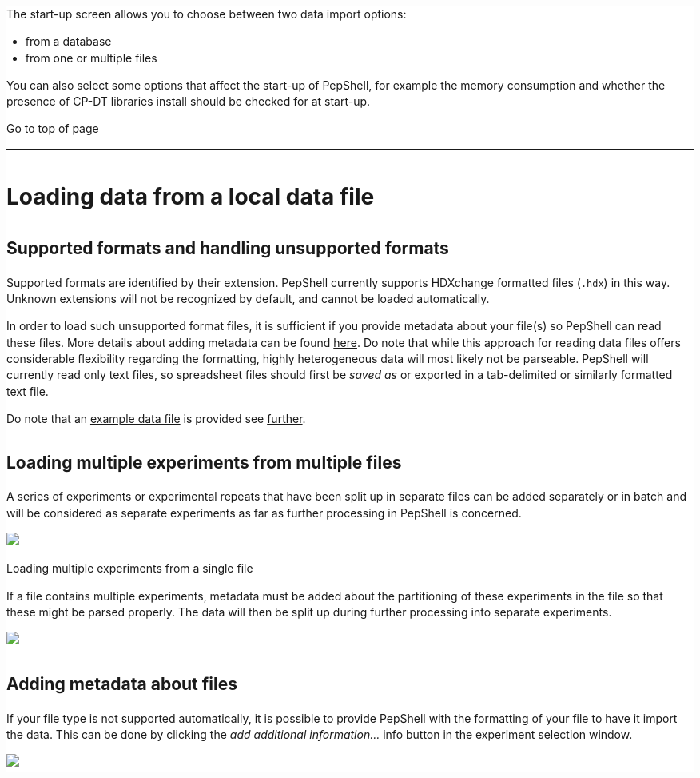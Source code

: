 The start-up screen allows you to choose between two data import options:

  * from a database
  * from one or multiple files

You can also select some options that affect the start-up of PepShell, for example the memory consumption and whether the presence of CP-DT libraries install should be checked for at start-up.

[Go to top of page](#table-of-contents)

----

# Loading data from a local data file

## Supported formats and handling unsupported formats

Supported formats are identified by their extension. PepShell currently supports HDXchange formatted files (`.hdx`) in this way. Unknown extensions will not be recognized by default, and cannot be loaded automatically. 

In order to load such unsupported format files, it is sufficient if you provide metadata about your file(s) so PepShell can read these files. More details about adding metadata can be found [here](#adding-metadata-about-files). Do note that while this approach for reading data files offers considerable flexibility regarding the formatting, highly heterogeneous data will most likely not be parseable. PepShell will currently read only text files, so spreadsheet files should first be _saved as_ or exported in a tab-delimited or similarly formatted text file. 

Do note that an [example data file](http://genesis.ugent.be/pepshell/testfiles/) is provided see [further](#an-example).

## Loading multiple experiments from multiple files

A series of experiments or experimental repeats that have been split up in separate files can be added separately or in batch and will be considered as separate experiments as far as further processing in PepShell is concerned.

![](https://github.com/compomics/pepshell/wiki/select_files_1.png)

Loading multiple experiments from a single file

If a file contains multiple experiments, metadata must be added about the partitioning of these experiments in the file so that these might be parsed properly. The data will then be split up during further processing into separate experiments.

![](https://github.com/compomics/pepshell/wiki/select_files_2.png)

## Adding metadata about files

If your file type is not supported automatically, it is possible to provide PepShell with the formatting of your file to have it import the data. This can be done by clicking the _add additional information…_ info button in the experiment selection window.

![](https://github.com/compomics/pepshell/wiki/meta_data_1.png)
